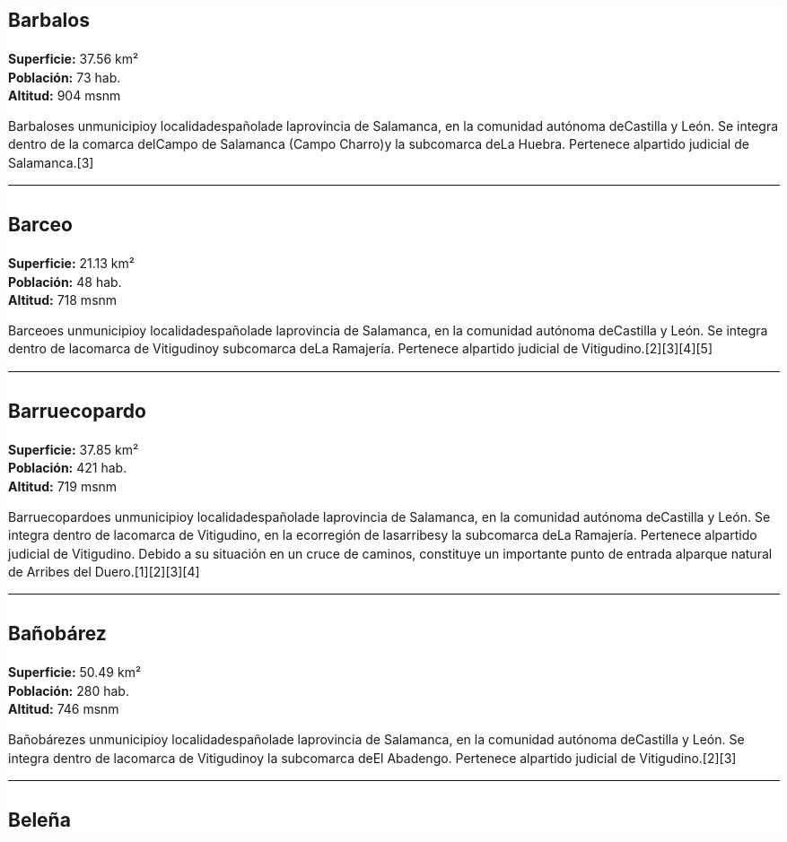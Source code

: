 
## Barbalos

**Superficie:** 37.56 km²  
**Población:** 73 hab.  
**Altitud:** 904 msnm  

Barbaloses unmunicipioy localidadespañolade laprovincia de Salamanca, en la comunidad autónoma deCastilla y León. Se integra dentro de la comarca delCampo de Salamanca (Campo Charro)y la subcomarca deLa Huebra. Pertenece alpartido judicial de Salamanca.[3]​

---

## Barceo

**Superficie:** 21.13 km²  
**Población:** 48 hab.  
**Altitud:** 718 msnm  

Barceoes unmunicipioy localidadespañolade laprovincia de Salamanca, en la comunidad autónoma deCastilla y León. Se integra dentro de lacomarca de Vitigudinoy subcomarca deLa Ramajería. Pertenece alpartido judicial de Vitigudino.[2]​[3]​[4]​[5]​

---

## Barruecopardo

**Superficie:** 37.85 km²  
**Población:** 421 hab.  
**Altitud:** 719 msnm  

Barruecopardoes unmunicipioy localidadespañolade laprovincia de Salamanca, en la comunidad autónoma deCastilla y León. Se integra dentro de lacomarca de Vitigudino, en la ecorregión de lasarribesy la subcomarca deLa Ramajería. Pertenece alpartido judicial de Vitigudino. Debido a su situación en un cruce de caminos, constituye un importante punto de entrada alparque natural de Arribes del Duero.[1]​[2]​[3]​[4]​

---

## Bañobárez

**Superficie:** 50.49 km²  
**Población:** 280 hab.  
**Altitud:** 746 msnm  

Bañobárezes unmunicipioy localidadespañolade laprovincia de Salamanca, en la comunidad autónoma deCastilla y León. Se integra dentro de lacomarca de Vitigudinoy la subcomarca deEl Abadengo. Pertenece alpartido judicial de Vitigudino.[2]​[3]​

---

## Beleña
